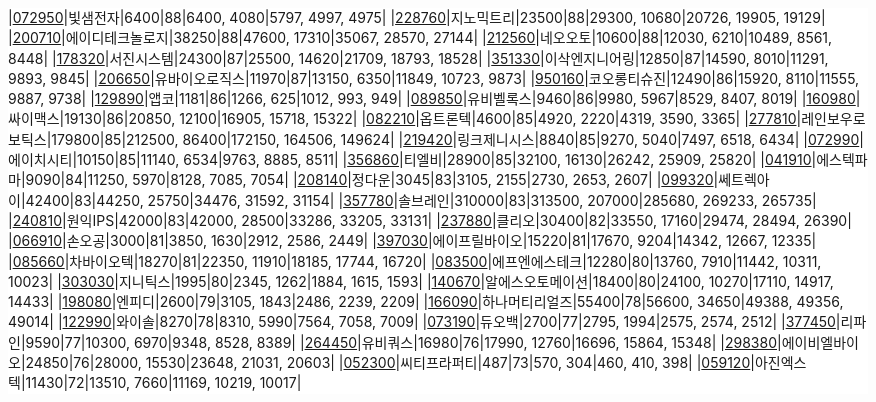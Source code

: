 |[072950](https://finance.daum.net/quotes/A072950)|빛샘전자|6400|88|6400, 4080|5797, 4997, 4975|
|[228760](https://finance.daum.net/quotes/A228760)|지노믹트리|23500|88|29300, 10680|20726, 19905, 19129|
|[200710](https://finance.daum.net/quotes/A200710)|에이디테크놀로지|38250|88|47600, 17310|35067, 28570, 27144|
|[212560](https://finance.daum.net/quotes/A212560)|네오오토|10600|88|12030, 6210|10489, 8561, 8448|
|[178320](https://finance.daum.net/quotes/A178320)|서진시스템|24300|87|25500, 14620|21709, 18793, 18528|
|[351330](https://finance.daum.net/quotes/A351330)|이삭엔지니어링|12850|87|14590, 8010|11291, 9893, 9845|
|[206650](https://finance.daum.net/quotes/A206650)|유바이오로직스|11970|87|13150, 6350|11849, 10723, 9873|
|[950160](https://finance.daum.net/quotes/A950160)|코오롱티슈진|12490|86|15920, 8110|11555, 9887, 9738|
|[129890](https://finance.daum.net/quotes/A129890)|앱코|1181|86|1266, 625|1012, 993, 949|
|[089850](https://finance.daum.net/quotes/A089850)|유비벨록스|9460|86|9980, 5967|8529, 8407, 8019|
|[160980](https://finance.daum.net/quotes/A160980)|싸이맥스|19130|86|20850, 12100|16905, 15718, 15322|
|[082210](https://finance.daum.net/quotes/A082210)|옵트론텍|4600|85|4920, 2220|4319, 3590, 3365|
|[277810](https://finance.daum.net/quotes/A277810)|레인보우로보틱스|179800|85|212500, 86400|172150, 164506, 149624|
|[219420](https://finance.daum.net/quotes/A219420)|링크제니시스|8840|85|9270, 5040|7497, 6518, 6434|
|[072990](https://finance.daum.net/quotes/A072990)|에이치시티|10150|85|11140, 6534|9763, 8885, 8511|
|[356860](https://finance.daum.net/quotes/A356860)|티엘비|28900|85|32100, 16130|26242, 25909, 25820|
|[041910](https://finance.daum.net/quotes/A041910)|에스텍파마|9090|84|11250, 5970|8128, 7085, 7054|
|[208140](https://finance.daum.net/quotes/A208140)|정다운|3045|83|3105, 2155|2730, 2653, 2607|
|[099320](https://finance.daum.net/quotes/A099320)|쎄트렉아이|42400|83|44250, 25750|34476, 31592, 31154|
|[357780](https://finance.daum.net/quotes/A357780)|솔브레인|310000|83|313500, 207000|285680, 269233, 265735|
|[240810](https://finance.daum.net/quotes/A240810)|원익IPS|42000|83|42000, 28500|33286, 33205, 33131|
|[237880](https://finance.daum.net/quotes/A237880)|클리오|30400|82|33550, 17160|29474, 28494, 26390|
|[066910](https://finance.daum.net/quotes/A066910)|손오공|3000|81|3850, 1630|2912, 2586, 2449|
|[397030](https://finance.daum.net/quotes/A397030)|에이프릴바이오|15220|81|17670, 9204|14342, 12667, 12335|
|[085660](https://finance.daum.net/quotes/A085660)|차바이오텍|18270|81|22350, 11910|18185, 17744, 16720|
|[083500](https://finance.daum.net/quotes/A083500)|에프엔에스테크|12280|80|13760, 7910|11442, 10311, 10023|
|[303030](https://finance.daum.net/quotes/A303030)|지니틱스|1995|80|2345, 1262|1884, 1615, 1593|
|[140670](https://finance.daum.net/quotes/A140670)|알에스오토메이션|18400|80|24100, 10270|17110, 14917, 14433|
|[198080](https://finance.daum.net/quotes/A198080)|엔피디|2600|79|3105, 1843|2486, 2239, 2209|
|[166090](https://finance.daum.net/quotes/A166090)|하나머티리얼즈|55400|78|56600, 34650|49388, 49356, 49014|
|[122990](https://finance.daum.net/quotes/A122990)|와이솔|8270|78|8310, 5990|7564, 7058, 7009|
|[073190](https://finance.daum.net/quotes/A073190)|듀오백|2700|77|2795, 1994|2575, 2574, 2512|
|[377450](https://finance.daum.net/quotes/A377450)|리파인|9590|77|10300, 6970|9348, 8528, 8389|
|[264450](https://finance.daum.net/quotes/A264450)|유비쿼스|16980|76|17990, 12760|16696, 15864, 15348|
|[298380](https://finance.daum.net/quotes/A298380)|에이비엘바이오|24850|76|28000, 15530|23648, 21031, 20603|
|[052300](https://finance.daum.net/quotes/A052300)|씨티프라퍼티|487|73|570, 304|460, 410, 398|
|[059120](https://finance.daum.net/quotes/A059120)|아진엑스텍|11430|72|13510, 7660|11169, 10219, 10017|